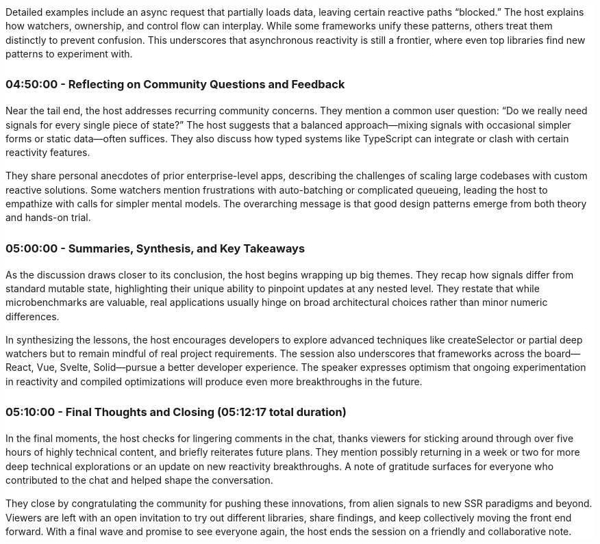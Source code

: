 Detailed examples include an async request that partially loads data, leaving certain reactive paths “blocked.” The host explains how watchers, ownership, and control flow can interplay. While some frameworks unify these patterns, others treat them distinctly to prevent confusion. This underscores that asynchronous reactivity is still a frontier, where even top libraries find new patterns to experiment with.

### 04:50:00 - Reflecting on Community Questions and Feedback

Near the tail end, the host addresses recurring community concerns. They mention a common user question: “Do we really need signals for every single piece of state?” The host suggests that a balanced approach—mixing signals with occasional simpler forms or static data—often suffices. They also discuss how typed systems like TypeScript can integrate or clash with certain reactivity features.

They share personal anecdotes of prior enterprise-level apps, describing the challenges of scaling large codebases with custom reactive solutions. Some watchers mention frustrations with auto-batching or complicated queueing, leading the host to empathize with calls for simpler mental models. The overarching message is that good design patterns emerge from both theory and hands-on trial.

### 05:00:00 - Summaries, Synthesis, and Key Takeaways

As the discussion draws closer to its conclusion, the host begins wrapping up big themes. They recap how signals differ from standard mutable state, highlighting their unique ability to pinpoint updates at any nested level. They restate that while microbenchmarks are valuable, real applications usually hinge on broad architectural choices rather than minor numeric differences.

In synthesizing the lessons, the host encourages developers to explore advanced techniques like createSelector or partial deep watchers but to remain mindful of real project requirements. The session also underscores that frameworks across the board—React, Vue, Svelte, Solid—pursue a better developer experience. The speaker expresses optimism that ongoing experimentation in reactivity and compiled optimizations will produce even more breakthroughs in the future.

### 05:10:00 - Final Thoughts and Closing (05:12:17 total duration)

In the final moments, the host checks for lingering comments in the chat, thanks viewers for sticking around through over five hours of highly technical content, and briefly reiterates future plans. They mention possibly returning in a week or two for more deep technical explorations or an update on new reactivity breakthroughs. A note of gratitude surfaces for everyone who contributed to the chat and helped shape the conversation.

They close by congratulating the community for pushing these innovations, from alien signals to new SSR paradigms and beyond. Viewers are left with an open invitation to try out different libraries, share findings, and keep collectively moving the front end forward. With a final wave and promise to see everyone again, the host ends the session on a friendly and collaborative note.